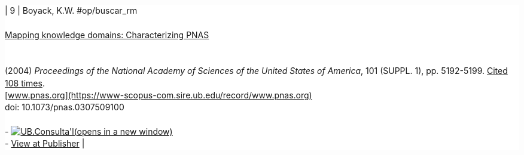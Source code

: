 | 9   | Boyack, K.W.   #op/buscar_rm<br><br>[Mapping knowledge domains: Characterizing PNAS](https://www-scopus-com.sire.ub.edu/record/display.uri?eid=2-s2.0-1842738424&origin=reflist&sort=plf-f&src=s&imp=t&sid=9a898b3f8a361661db86d6f9eae41daa&sot=cite&sdt=cl&sl=61&s=REF%282-s2.0-84903413394%29+AND+PUBYEAR+%3e+2013+AND+PUBYEAR+%3c+2026 "Abstract + Refs(opens in a new window)")[](https://www-scopus-com.sire.ub.edu/redirect/linking.uri?targetURL=https%3a%2f%2fcercabib.ub.edu%2fopenurl%2f34CSUC_UB%2f34CSUC_UB%3aVU1%3f%3fsid%3dElsevier%3aScopus%26_service_type%3dgetFullTxt%26issn%3d00278424%26isbn%3d%26volume%3d101%26issue%3dSUPPL.%2b1%26spage%3d5192%26epage%3d5199%26pages%3d5192-5199%26artnum%3d%26date%3d2004%26id%3ddoi%3a10.1073%252fpnas.0307509100%26title%3dProceedings%2bof%2bthe%2bNational%2bAcademy%2bof%2bSciences%2bof%2bthe%2bUnited%2bStates%2bof%2bAmerica%26atitle%3dMapping%2bknowledge%2bdomains%253a%2bCharacterizing%2bPNAS%26aufirst%3dK.W.%26auinit%3dK.W.%26auinit1%3dK%26aulast%3dBoyack&locationID=3&categoryID=6&eid=2-s2.0-1842738424&issn=00278424&linkType=TemplateLinking&year=2004&zone=outwardlinks&origin=reflist&dig=3ae6f03dadd3318878519f14029d452d "UB.Consulta'l(opens in a new window)")<br><br>  <br>(2004) _Proceedings of the National Academy of Sciences of the United States of America_, 101 (SUPPL. 1), pp. 5192-5199. [Cited 108 times](https://www-scopus-com.sire.ub.edu/search/submit/citedby.uri?eid=2-s2.0-1842738424&src=s&origin=reflist&refstat=core "View the 108 publications that cite this one").  <br>[www.pnas.org](https://www-scopus-com.sire.ub.edu/record/www.pnas.org)  <br>doi: 10.1073/pnas.0307509100  <br><br>- [![UB.Consulta'l(opens in a new window)](https://crai.ub.edu/sites/default/files/imatges/logos/cercabib_consultal_boto_primo_scopus.jpg "UB.Consulta'l(opens in a new window)")](https://www-scopus-com.sire.ub.edu/redirect/linking.uri?targetURL=https%3a%2f%2fcercabib.ub.edu%2fopenurl%2f34CSUC_UB%2f34CSUC_UB%3aVU1%3f%3fsid%3dElsevier%3aScopus%26_service_type%3dgetFullTxt%26issn%3d00278424%26isbn%3d%26volume%3d101%26issue%3dSUPPL.%2b1%26spage%3d5192%26epage%3d5199%26pages%3d5192-5199%26artnum%3d%26date%3d2004%26id%3ddoi%3a10.1073%252fpnas.0307509100%26title%3dProceedings%2bof%2bthe%2bNational%2bAcademy%2bof%2bSciences%2bof%2bthe%2bUnited%2bStates%2bof%2bAmerica%26atitle%3dMapping%2bknowledge%2bdomains%253a%2bCharacterizing%2bPNAS%26aufirst%3dK.W.%26auinit%3dK.W.%26auinit1%3dK%26aulast%3dBoyack&locationID=3&categoryID=6&eid=2-s2.0-1842738424&issn=00278424&linkType=TemplateLinking&year=2004&zone=outwardlinks&origin=reflist&dig=3ae6f03dadd3318878519f14029d452d "UB.Consulta'l(opens in a new window)")<br>- [View at Publisher](https://www-scopus-com.sire.ub.edu/redirect/linking.uri?targetURL=https%3a%2f%2fdoi.org%2f10.1073%2fpnas.0307509100&locationID=3&categoryID=4&eid=2-s2.0-1842738424&issn=00278424&linkType=ViewAtPublisher&year=2004&origin=reflist&dig=d23c042b94c83729c2136afc4bf65a3d "View at Publisher(opens in a new window)")                                                                                                                                                                                                                                                                                                                                                                                                                                                 |